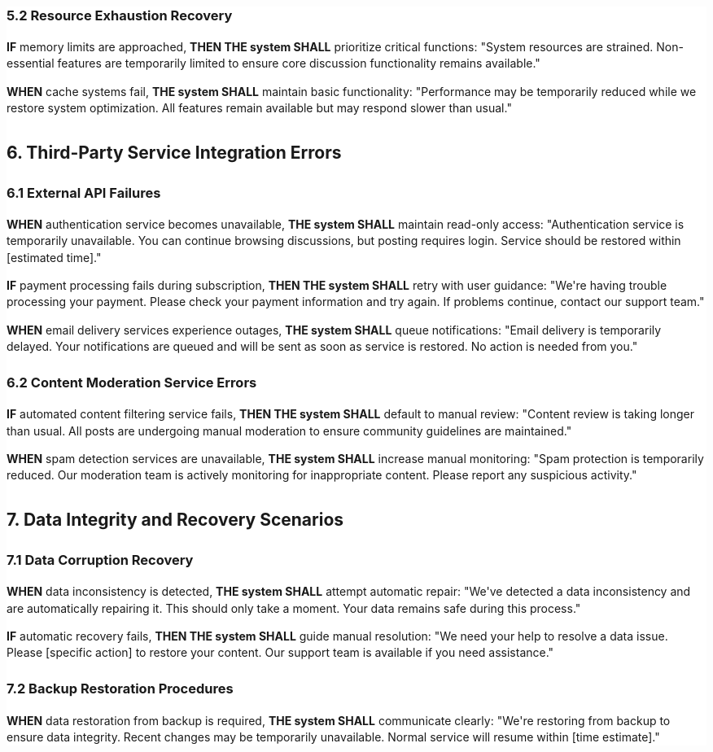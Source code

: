 ### 5.2 Resource Exhaustion Recovery

**IF** memory limits are approached, **THEN THE system SHALL** prioritize critical functions: "System resources are strained. Non-essential features are temporarily limited to ensure core discussion functionality remains available."

**WHEN** cache systems fail, **THE system SHALL** maintain basic functionality: "Performance may be temporarily reduced while we restore system optimization. All features remain available but may respond slower than usual."

## 6. Third-Party Service Integration Errors

### 6.1 External API Failures

**WHEN** authentication service becomes unavailable, **THE system SHALL** maintain read-only access: "Authentication service is temporarily unavailable. You can continue browsing discussions, but posting requires login. Service should be restored within [estimated time]."

**IF** payment processing fails during subscription, **THEN THE system SHALL** retry with user guidance: "We're having trouble processing your payment. Please check your payment information and try again. If problems continue, contact our support team."

**WHEN** email delivery services experience outages, **THE system SHALL** queue notifications: "Email delivery is temporarily delayed. Your notifications are queued and will be sent as soon as service is restored. No action is needed from you."

### 6.2 Content Moderation Service Errors

**IF** automated content filtering service fails, **THEN THE system SHALL** default to manual review: "Content review is taking longer than usual. All posts are undergoing manual moderation to ensure community guidelines are maintained."

**WHEN** spam detection services are unavailable, **THE system SHALL** increase manual monitoring: "Spam protection is temporarily reduced. Our moderation team is actively monitoring for inappropriate content. Please report any suspicious activity."

## 7. Data Integrity and Recovery Scenarios

### 7.1 Data Corruption Recovery

**WHEN** data inconsistency is detected, **THE system SHALL** attempt automatic repair: "We've detected a data inconsistency and are automatically repairing it. This should only take a moment. Your data remains safe during this process."

**IF** automatic recovery fails, **THEN THE system SHALL** guide manual resolution: "We need your help to resolve a data issue. Please [specific action] to restore your content. Our support team is available if you need assistance."

### 7.2 Backup Restoration Procedures

**WHEN** data restoration from backup is required, **THE system SHALL** communicate clearly: "We're restoring from backup to ensure data integrity. Recent changes may be temporarily unavailable. Normal service will resume within [time estimate]."
